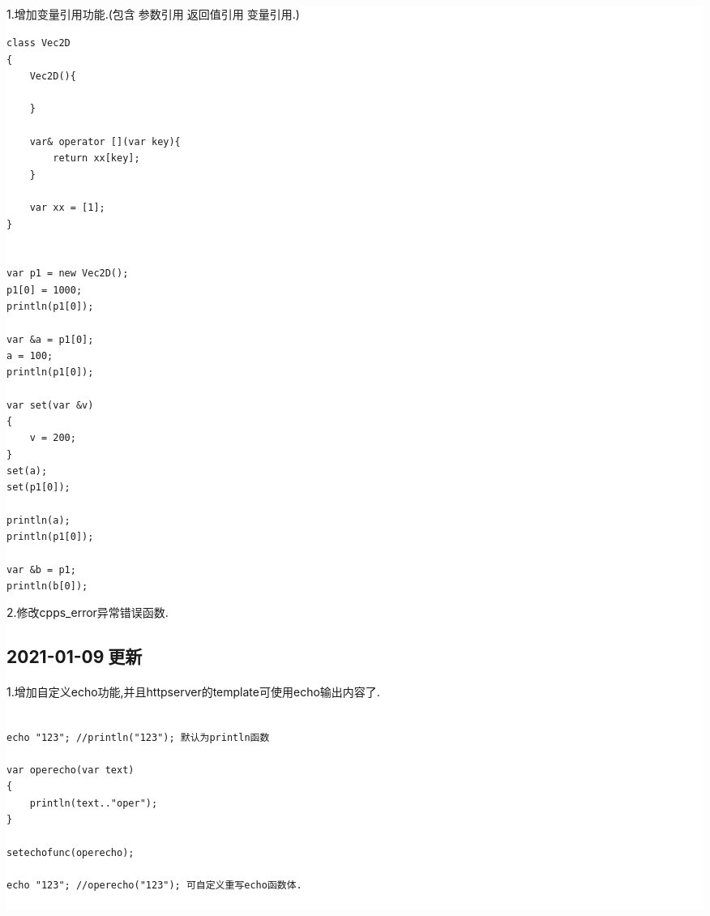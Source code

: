 1.增加变量引用功能.(包含 参数引用 返回值引用 变量引用.)

```
class Vec2D
{
	Vec2D(){

	}

	var& operator [](var key){
		return xx[key];
	}
	
	var xx = [1];
}


var p1 = new Vec2D();
p1[0] = 1000;
println(p1[0]);

var &a = p1[0];
a = 100;
println(p1[0]);

var set(var &v)
{
	v = 200;
}
set(a);
set(p1[0]);

println(a);
println(p1[0]);

var &b = p1;
println(b[0]);
```

2.修改cpps_error异常错误函数.

2021-01-09 更新
-

1.增加自定义echo功能,并且httpserver的template可使用echo输出内容了.

```

echo "123"; //println("123"); 默认为println函数

var operecho(var text)
{
	println(text.."oper");
}

setechofunc(operecho);

echo "123"; //operecho("123"); 可自定义重写echo函数体.


```
